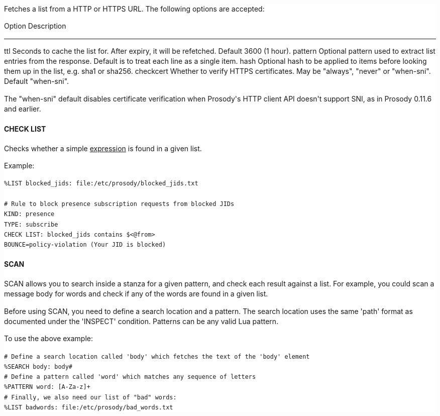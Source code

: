 Fetches a list from a HTTP or HTTPS URL. The following options are accepted:

  Option    Description
  -------   -----------
  ttl       Seconds to cache the list for. After expiry, it will be refetched. Default 3600 (1 hour).
  pattern   Optional pattern used to extract list entries from the response. Default is to treat each line as a single item.
  hash      Optional hash to be applied to items before looking them up in the list, e.g. sha1 or sha256.
  checkcert Whether to verify HTTPS certificates. May be "always", "never" or "when-sni". Default "when-sni".

The "when-sni" default disables certificate verification when Prosody's HTTP client API doesn't support SNI,
as in Prosody 0.11.6 and earlier.

#### CHECK LIST

Checks whether a simple [expression](#expressions) is found in a given list.

Example:

    %LIST blocked_jids: file:/etc/prosody/blocked_jids.txt

    # Rule to block presence subscription requests from blocked JIDs
    KIND: presence
    TYPE: subscribe
    CHECK LIST: blocked_jids contains $<@from>
    BOUNCE=policy-violation (Your JID is blocked)

#### SCAN

SCAN allows you to search inside a stanza for a given pattern, and check each result against a list. For example,
you could scan a message body for words and check if any of the words are found in a given list.

Before using SCAN, you need to define a search location and a pattern. The search location uses the same 'path'
format as documented under the 'INSPECT' condition. Patterns can be any valid Lua pattern.

To use the above example:

    # Define a search location called 'body' which fetches the text of the 'body' element
    %SEARCH body: body#
    # Define a pattern called 'word' which matches any sequence of letters
    %PATTERN word: [A-Za-z]+
    # Finally, we also need our list of "bad" words:
    %LIST badwords: file:/etc/prosody/bad_words.txt
    